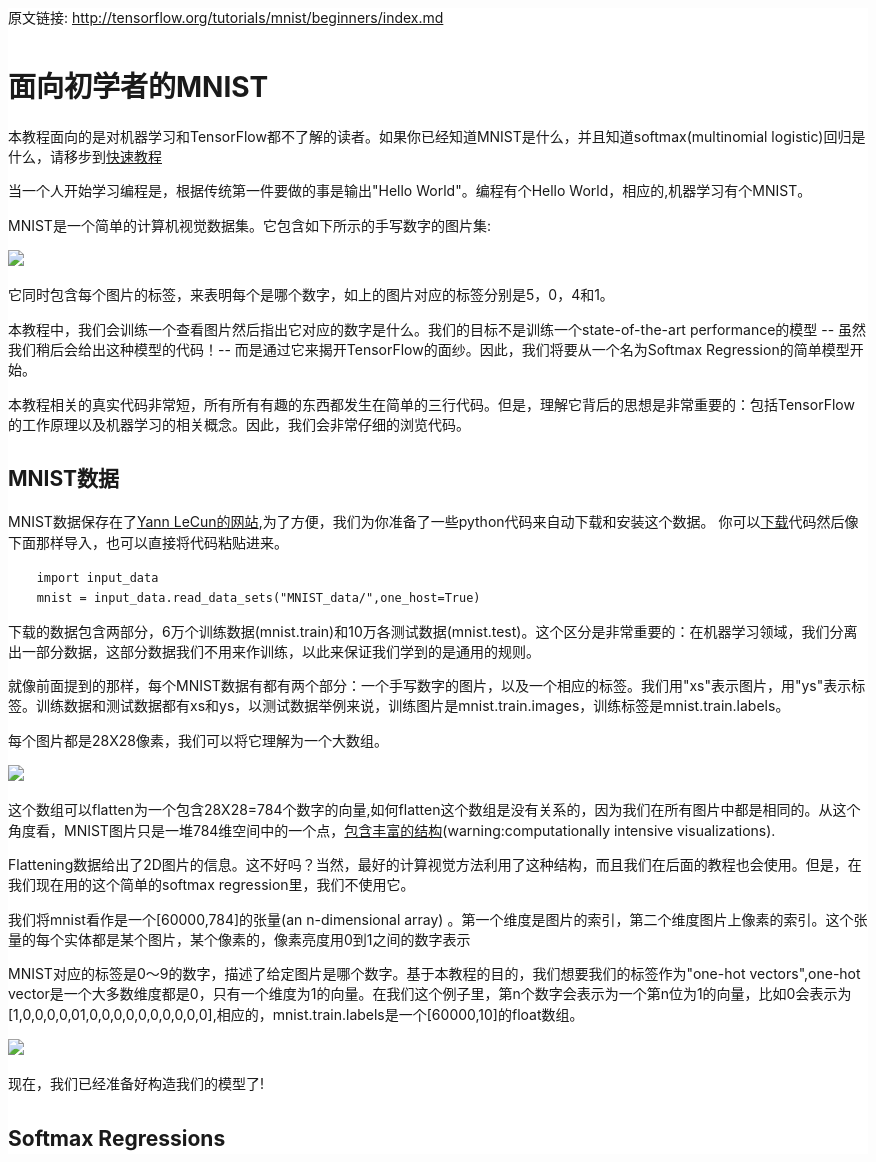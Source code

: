 
原文链接: http://tensorflow.org/tutorials/mnist/beginners/index.md

# 面向初学者的MNIST

本教程面向的是对机器学习和TensorFlow都不了解的读者。如果你已经知道MNIST是什么，并且知道softmax(multinomial logistic)回归是什么，请移步到[快速教程]()

当一个人开始学习编程是，根据传统第一件要做的事是输出"Hello World"。编程有个Hello World，相应的,机器学习有个MNIST。

MNIST是一个简单的计算机视觉数据集。它包含如下所示的手写数字的图片集:

![](http://api.tensorflow.org/system/image/body/1700/MNIST.png)

它同时包含每个图片的标签，来表明每个是哪个数字，如上的图片对应的标签分别是5，0，4和1。

本教程中，我们会训练一个查看图片然后指出它对应的数字是什么。我们的目标不是训练一个state-of-the-art performance的模型 -- 虽然我们稍后会给出这种模型的代码！-- 而是通过它来揭开TensorFlow的面纱。因此，我们将要从一个名为Softmax Regression的简单模型开始。

本教程相关的真实代码非常短，所有所有有趣的东西都发生在简单的三行代码。但是，理解它背后的思想是非常重要的：包括TensorFlow的工作原理以及机器学习的相关概念。因此，我们会非常仔细的浏览代码。

## MNIST数据

MNIST数据保存在了[Yann LeCun的网站](),为了方便，我们为你准备了一些python代码来自动下载和安装这个数据。 你可以[下载]()代码然后像下面那样导入，也可以直接将代码粘贴进来。
```
    import input_data
    mnist = input_data.read_data_sets("MNIST_data/",one_host=True)
```

下载的数据包含两部分，6万个训练数据(mnist.train)和10万各测试数据(mnist.test)。这个区分是非常重要的：在机器学习领域，我们分离出一部分数据，这部分数据我们不用来作训练，以此来保证我们学到的是通用的规则。

就像前面提到的那样，每个MNIST数据有都有两个部分：一个手写数字的图片，以及一个相应的标签。我们用"xs"表示图片，用"ys"表示标签。训练数据和测试数据都有xs和ys，以测试数据举例来说，训练图片是mnist.train.images，训练标签是mnist.train.labels。

每个图片都是28X28像素，我们可以将它理解为一个大数组。

![](http://api.tensorflow.org/system/image/body/1701/MNIST-Matrix.png)

这个数组可以flatten为一个包含28X28=784个数字的向量,如何flatten这个数组是没有关系的，因为我们在所有图片中都是相同的。从这个角度看，MNIST图片只是一堆784维空间中的一个点，[包含丰富的结构](http://colah.github.io/posts/2014-10-Visualizing-MNIST/)(warning:computationally intensive visualizations).

Flattening数据给出了2D图片的信息。这不好吗？当然，最好的计算视觉方法利用了这种结构，而且我们在后面的教程也会使用。但是，在我们现在用的这个简单的softmax regression里，我们不使用它。

我们将mnist看作是一个[60000,784]的张量(an n-dimensional array) 。第一个维度是图片的索引，第二个维度图片上像素的索引。这个张量的每个实体都是某个图片，某个像素的，像素亮度用0到1之间的数字表示

MNIST对应的标签是0～9的数字，描述了给定图片是哪个数字。基于本教程的目的，我们想要我们的标签作为"one-hot vectors",one-hot vector是一个大多数维度都是0，只有一个维度为1的向量。在我们这个例子里，第n个数字会表示为一个第n位为1的向量，比如0会表示为[1,0,0,0,0,01,0,0,0,0,0,0,0,0,0,0],相应的，mnist.train.labels是一个[60000,10]的float数组。

![](http://api.tensorflow.org/system/image/body/1702/mnist-train-ys.png)

现在，我们已经准备好构造我们的模型了!

## Softmax Regressions
